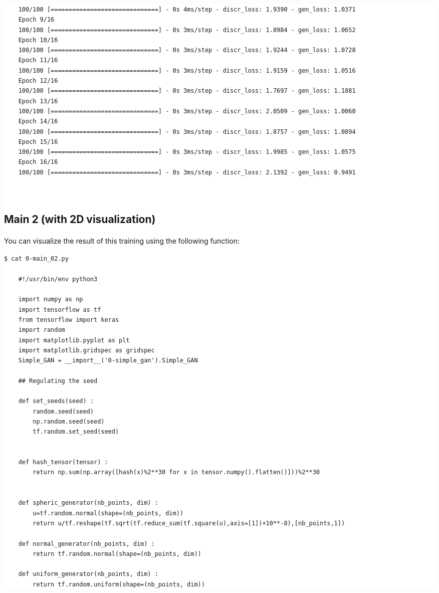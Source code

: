 ```
    100/100 [==============================] - 0s 4ms/step - discr_loss: 1.9390 - gen_loss: 1.0371
    Epoch 9/16
    100/100 [==============================] - 0s 3ms/step - discr_loss: 1.8984 - gen_loss: 1.0652
    Epoch 10/16
    100/100 [==============================] - 0s 3ms/step - discr_loss: 1.9244 - gen_loss: 1.0728
    Epoch 11/16
    100/100 [==============================] - 0s 3ms/step - discr_loss: 1.9159 - gen_loss: 1.0516
    Epoch 12/16
    100/100 [==============================] - 0s 3ms/step - discr_loss: 1.7697 - gen_loss: 1.1881
    Epoch 13/16
    100/100 [==============================] - 0s 3ms/step - discr_loss: 2.0509 - gen_loss: 1.0060
    Epoch 14/16
    100/100 [==============================] - 0s 3ms/step - discr_loss: 1.8757 - gen_loss: 1.0894
    Epoch 15/16
    100/100 [==============================] - 0s 3ms/step - discr_loss: 1.9985 - gen_loss: 1.0575
    Epoch 16/16
    100/100 [==============================] - 0s 3ms/step - discr_loss: 2.1392 - gen_loss: 0.9491
    
    
```

## **Main 2 (with 2D visualization)**

  




 You can visualize the result of this training using the following function:
 


```
$ cat 0-main_02.py
    
    #!/usr/bin/env python3
    
    import numpy as np
    import tensorflow as tf
    from tensorflow import keras
    import random
    import matplotlib.pyplot as plt
    import matplotlib.gridspec as gridspec
    Simple_GAN = __import__('0-simple_gan').Simple_GAN
    
    ## Regulating the seed
    
    def set_seeds(seed) :
        random.seed(seed)
        np.random.seed(seed)
        tf.random.set_seed(seed)
    
    
    def hash_tensor(tensor) :
        return np.sum(np.array([hash(x)%2**30 for x in tensor.numpy().flatten()]))%2**30
    
    
    def spheric_generator(nb_points, dim) :
        u=tf.random.normal(shape=(nb_points, dim))
        return u/tf.reshape(tf.sqrt(tf.reduce_sum(tf.square(u),axis=[1])+10**-8),[nb_points,1])
    
    def normal_generator(nb_points, dim) :
        return tf.random.normal(shape=(nb_points, dim))
    
    def uniform_generator(nb_points, dim) :
        return tf.random.uniform(shape=(nb_points, dim))
```
